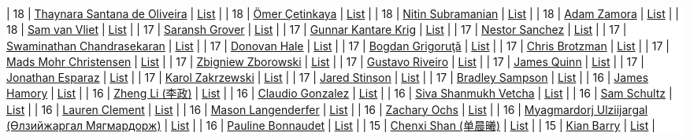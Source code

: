 | 18 | [Thaynara Santana de Oliveira](https://www.worldcubeassociation.org/persons/2011OLIV03) | [List](https://www.worldcubeassociation.org/competitions?year=all+years&state=past&delegate=8698) |
| 18 | [Ömer Çetinkaya](https://www.worldcubeassociation.org/persons/2013CETI01) | [List](https://www.worldcubeassociation.org/competitions?year=all+years&state=past&delegate=20033) |
| 18 | [Nitin Subramanian](https://www.worldcubeassociation.org/persons/2014SUBR04) | [List](https://www.worldcubeassociation.org/competitions?year=all+years&state=past&delegate=22440) |
| 18 | [Adam Zamora](https://www.worldcubeassociation.org/persons/2004ZAMO01) | [List](https://www.worldcubeassociation.org/competitions?year=all+years&state=past&delegate=36582) |
| 18 | [Sam van Vliet](https://www.worldcubeassociation.org/persons/2018VLIE02) | [List](https://www.worldcubeassociation.org/competitions?year=all+years&state=past&delegate=117354) |
| 17 | [Saransh Grover](https://www.worldcubeassociation.org/persons/2014GROV01) | [List](https://www.worldcubeassociation.org/competitions?year=all+years&state=past&delegate=73) |
| 17 | [Gunnar Kantare Krig](https://www.worldcubeassociation.org/persons/2004KRIG01) | [List](https://www.worldcubeassociation.org/competitions?year=all+years&state=past&delegate=290) |
| 17 | [Nestor Sanchez](https://www.worldcubeassociation.org/persons/2013SANC10) | [List](https://www.worldcubeassociation.org/competitions?year=all+years&state=past&delegate=326) |
| 17 | [Swaminathan Chandrasekaran](https://www.worldcubeassociation.org/persons/2011CHAN13) | [List](https://www.worldcubeassociation.org/competitions?year=all+years&state=past&delegate=345) |
| 17 | [Donovan Hale](https://www.worldcubeassociation.org/persons/2014HALE01) | [List](https://www.worldcubeassociation.org/competitions?year=all+years&state=past&delegate=353) |
| 17 | [Bogdan Grigoruţă](https://www.worldcubeassociation.org/persons/2013GRIG01) | [List](https://www.worldcubeassociation.org/competitions?year=all+years&state=past&delegate=1214) |
| 17 | [Chris Brotzman](https://www.worldcubeassociation.org/persons/2013BROT01) | [List](https://www.worldcubeassociation.org/competitions?year=all+years&state=past&delegate=1343) |
| 17 | [Mads Mohr Christensen](https://www.worldcubeassociation.org/persons/2007CHRI02) | [List](https://www.worldcubeassociation.org/competitions?year=all+years&state=past&delegate=1640) |
| 17 | [Zbigniew Zborowski](https://www.worldcubeassociation.org/persons/2003ZBOR02) | [List](https://www.worldcubeassociation.org/competitions?year=all+years&state=past&delegate=1674) |
| 17 | [Gustavo Riveiro](https://www.worldcubeassociation.org/persons/2016RIVE01) | [List](https://www.worldcubeassociation.org/competitions?year=all+years&state=past&delegate=7845) |
| 17 | [James Quinn](https://www.worldcubeassociation.org/persons/2016QUIN01) | [List](https://www.worldcubeassociation.org/competitions?year=all+years&state=past&delegate=10111) |
| 17 | [Jonathan Esparaz](https://www.worldcubeassociation.org/persons/2013ESPA01) | [List](https://www.worldcubeassociation.org/competitions?year=all+years&state=past&delegate=12958) |
| 17 | [Karol Zakrzewski](https://www.worldcubeassociation.org/persons/2014ZAKR01) | [List](https://www.worldcubeassociation.org/competitions?year=all+years&state=past&delegate=15338) |
| 17 | [Jared Stinson](https://www.worldcubeassociation.org/persons/2014STIN01) | [List](https://www.worldcubeassociation.org/competitions?year=all+years&state=past&delegate=24152) |
| 17 | [Bradley Sampson](https://www.worldcubeassociation.org/persons/2008SAMP01) | [List](https://www.worldcubeassociation.org/competitions?year=all+years&state=past&delegate=37690) |
| 16 | [James Hamory](https://www.worldcubeassociation.org/persons/2009HAMO01) | [List](https://www.worldcubeassociation.org/competitions?year=all+years&state=past&delegate=254) |
| 16 | [Zheng Li (李政)](https://www.worldcubeassociation.org/persons/2008LIZH02) | [List](https://www.worldcubeassociation.org/competitions?year=all+years&state=past&delegate=262) |
| 16 | [Claudio Gonzalez](https://www.worldcubeassociation.org/persons/2009GONZ04) | [List](https://www.worldcubeassociation.org/competitions?year=all+years&state=past&delegate=272) |
| 16 | [Siva Shanmukh Vetcha](https://www.worldcubeassociation.org/persons/2008SHAN01) | [List](https://www.worldcubeassociation.org/competitions?year=all+years&state=past&delegate=344) |
| 16 | [Sam Schultz](https://www.worldcubeassociation.org/persons/2011SCHU06) | [List](https://www.worldcubeassociation.org/competitions?year=all+years&state=past&delegate=425) |
| 16 | [Lauren Clement](https://www.worldcubeassociation.org/persons/2013KLEM01) | [List](https://www.worldcubeassociation.org/competitions?year=all+years&state=past&delegate=1338) |
| 16 | [Mason Langenderfer](https://www.worldcubeassociation.org/persons/2013LANG03) | [List](https://www.worldcubeassociation.org/competitions?year=all+years&state=past&delegate=17812) |
| 16 | [Zachary Ochs](https://www.worldcubeassociation.org/persons/2016OCHS01) | [List](https://www.worldcubeassociation.org/competitions?year=all+years&state=past&delegate=23702) |
| 16 | [Myagmardorj Ulziijargal (Өлзийжаргал Мягмардорж)](https://www.worldcubeassociation.org/persons/2016OLZI01) | [List](https://www.worldcubeassociation.org/competitions?year=all+years&state=past&delegate=50155) |
| 16 | [Pauline Bonnaudet](https://www.worldcubeassociation.org/persons/2009BONN01) | [List](https://www.worldcubeassociation.org/competitions?year=all+years&state=past&delegate=61698) |
| 15 | [Chenxi Shan (单晨曦)](https://www.worldcubeassociation.org/persons/2010SHAN02) | [List](https://www.worldcubeassociation.org/competitions?year=all+years&state=past&delegate=107) |
| 15 | [Kian Barry](https://www.worldcubeassociation.org/persons/2007BARR01) | [List](https://www.worldcubeassociation.org/competitions?year=all+years&state=past&delegate=269) |